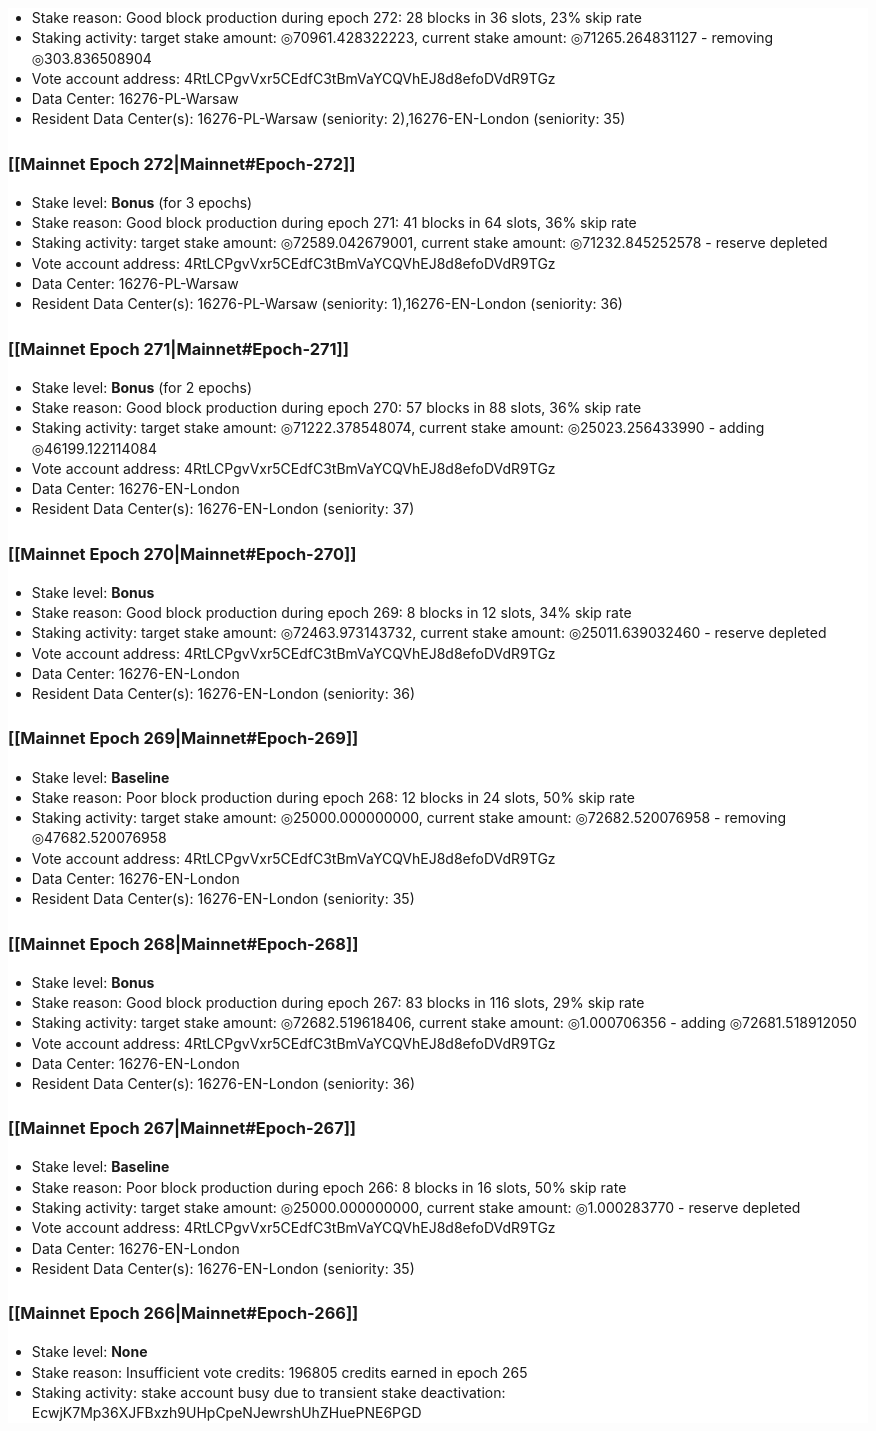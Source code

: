 * Stake reason: Good block production during epoch 272: 28 blocks in 36 slots, 23% skip rate
* Staking activity: target stake amount: ◎70961.428322223, current stake amount: ◎71265.264831127 - removing ◎303.836508904
* Vote account address: 4RtLCPgvVxr5CEdfC3tBmVaYCQVhEJ8d8efoDVdR9TGz
* Data Center: 16276-PL-Warsaw
* Resident Data Center(s): 16276-PL-Warsaw (seniority: 2),16276-EN-London (seniority: 35)
### [[Mainnet Epoch 272|Mainnet#Epoch-272]]
* Stake level: **Bonus** (for 3 epochs)
* Stake reason: Good block production during epoch 271: 41 blocks in 64 slots, 36% skip rate
* Staking activity: target stake amount: ◎72589.042679001, current stake amount: ◎71232.845252578 - reserve depleted
* Vote account address: 4RtLCPgvVxr5CEdfC3tBmVaYCQVhEJ8d8efoDVdR9TGz
* Data Center: 16276-PL-Warsaw
* Resident Data Center(s): 16276-PL-Warsaw (seniority: 1),16276-EN-London (seniority: 36)
### [[Mainnet Epoch 271|Mainnet#Epoch-271]]
* Stake level: **Bonus** (for 2 epochs)
* Stake reason: Good block production during epoch 270: 57 blocks in 88 slots, 36% skip rate
* Staking activity: target stake amount: ◎71222.378548074, current stake amount: ◎25023.256433990 - adding ◎46199.122114084
* Vote account address: 4RtLCPgvVxr5CEdfC3tBmVaYCQVhEJ8d8efoDVdR9TGz
* Data Center: 16276-EN-London
* Resident Data Center(s): 16276-EN-London (seniority: 37)
### [[Mainnet Epoch 270|Mainnet#Epoch-270]]
* Stake level: **Bonus**
* Stake reason: Good block production during epoch 269: 8 blocks in 12 slots, 34% skip rate
* Staking activity: target stake amount: ◎72463.973143732, current stake amount: ◎25011.639032460 - reserve depleted
* Vote account address: 4RtLCPgvVxr5CEdfC3tBmVaYCQVhEJ8d8efoDVdR9TGz
* Data Center: 16276-EN-London
* Resident Data Center(s): 16276-EN-London (seniority: 36)
### [[Mainnet Epoch 269|Mainnet#Epoch-269]]
* Stake level: **Baseline**
* Stake reason: Poor block production during epoch 268: 12 blocks in 24 slots, 50% skip rate
* Staking activity: target stake amount: ◎25000.000000000, current stake amount: ◎72682.520076958 - removing ◎47682.520076958
* Vote account address: 4RtLCPgvVxr5CEdfC3tBmVaYCQVhEJ8d8efoDVdR9TGz
* Data Center: 16276-EN-London
* Resident Data Center(s): 16276-EN-London (seniority: 35)
### [[Mainnet Epoch 268|Mainnet#Epoch-268]]
* Stake level: **Bonus**
* Stake reason: Good block production during epoch 267: 83 blocks in 116 slots, 29% skip rate
* Staking activity: target stake amount: ◎72682.519618406, current stake amount: ◎1.000706356 - adding ◎72681.518912050
* Vote account address: 4RtLCPgvVxr5CEdfC3tBmVaYCQVhEJ8d8efoDVdR9TGz
* Data Center: 16276-EN-London
* Resident Data Center(s): 16276-EN-London (seniority: 36)
### [[Mainnet Epoch 267|Mainnet#Epoch-267]]
* Stake level: **Baseline**
* Stake reason: Poor block production during epoch 266: 8 blocks in 16 slots, 50% skip rate
* Staking activity: target stake amount: ◎25000.000000000, current stake amount: ◎1.000283770 - reserve depleted
* Vote account address: 4RtLCPgvVxr5CEdfC3tBmVaYCQVhEJ8d8efoDVdR9TGz
* Data Center: 16276-EN-London
* Resident Data Center(s): 16276-EN-London (seniority: 35)
### [[Mainnet Epoch 266|Mainnet#Epoch-266]]
* Stake level: **None**
* Stake reason: Insufficient vote credits: 196805 credits earned in epoch 265
* Staking activity: stake account busy due to transient stake deactivation: EcwjK7Mp36XJFBxzh9UHpCpeNJewrshUhZHuePNE6PGD